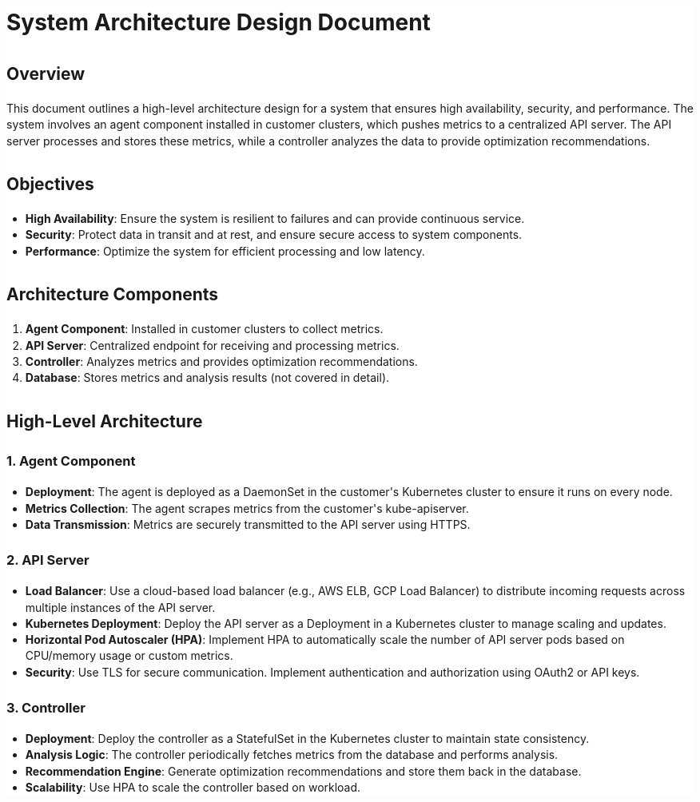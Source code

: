 # System Architecture Design Document

## Overview

This document outlines a high-level architecture design for a system that ensures high availability, security, and performance. The system involves an agent component installed in customer clusters, which pushes metrics to a centralized API server. The API server processes and stores these metrics, while a controller analyzes the data to provide optimization recommendations.

## Objectives

- **High Availability**: Ensure the system is resilient to failures and can provide continuous service.
- **Security**: Protect data in transit and at rest, and ensure secure access to system components.
- **Performance**: Optimize the system for efficient processing and low latency.

## Architecture Components

1. **Agent Component**: Installed in customer clusters to collect metrics.
2. **API Server**: Centralized endpoint for receiving and processing metrics.
3. **Controller**: Analyzes metrics and provides optimization recommendations.
4. **Database**: Stores metrics and analysis results (not covered in detail).

## High-Level Architecture

### 1. Agent Component

- **Deployment**: The agent is deployed as a DaemonSet in the customer's Kubernetes cluster to ensure it runs on every node.
- **Metrics Collection**: The agent scrapes metrics from the customer's kube-apiserver.
- **Data Transmission**: Metrics are securely transmitted to the API server using HTTPS.

### 2. API Server

- **Load Balancer**: Use a cloud-based load balancer (e.g., AWS ELB, GCP Load Balancer) to distribute incoming requests across multiple instances of the API server.
- **Kubernetes Deployment**: Deploy the API server as a Deployment in a Kubernetes cluster to manage scaling and updates.
- **Horizontal Pod Autoscaler (HPA)**: Implement HPA to automatically scale the number of API server pods based on CPU/memory usage or custom metrics.
- **Security**: Use TLS for secure communication. Implement authentication and authorization using OAuth2 or API keys.

### 3. Controller

- **Deployment**: Deploy the controller as a StatefulSet in the Kubernetes cluster to maintain state consistency.
- **Analysis Logic**: The controller periodically fetches metrics from the database and performs analysis.
- **Recommendation Engine**: Generate optimization recommendations and store them back in the database.
- **Scalability**: Use HPA to scale the controller based on workload.
